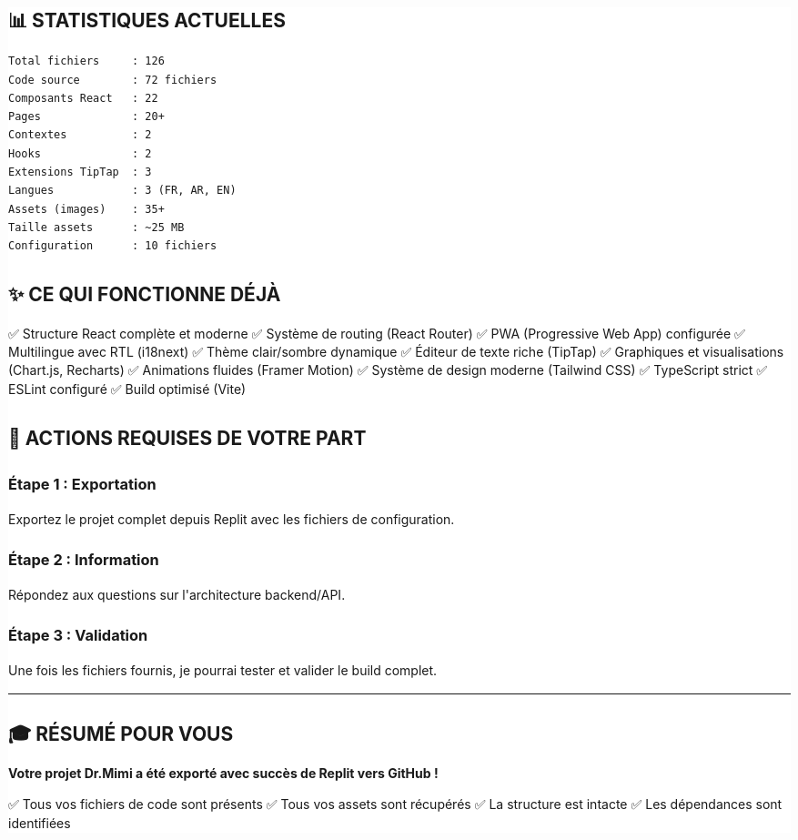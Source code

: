 ## 📊 STATISTIQUES ACTUELLES

```
Total fichiers     : 126
Code source        : 72 fichiers
Composants React   : 22
Pages              : 20+
Contextes          : 2
Hooks              : 2
Extensions TipTap  : 3
Langues            : 3 (FR, AR, EN)
Assets (images)    : 35+
Taille assets      : ~25 MB
Configuration      : 10 fichiers
```

## ✨ CE QUI FONCTIONNE DÉJÀ

✅ Structure React complète et moderne
✅ Système de routing (React Router)
✅ PWA (Progressive Web App) configurée
✅ Multilingue avec RTL (i18next)
✅ Thème clair/sombre dynamique
✅ Éditeur de texte riche (TipTap)
✅ Graphiques et visualisations (Chart.js, Recharts)
✅ Animations fluides (Framer Motion)
✅ Système de design moderne (Tailwind CSS)
✅ TypeScript strict
✅ ESLint configuré
✅ Build optimisé (Vite)

## 📝 ACTIONS REQUISES DE VOTRE PART

### Étape 1 : Exportation
Exportez le projet complet depuis Replit avec les fichiers de configuration.

### Étape 2 : Information
Répondez aux questions sur l'architecture backend/API.

### Étape 3 : Validation
Une fois les fichiers fournis, je pourrai tester et valider le build complet.

---

## 🎓 RÉSUMÉ POUR VOUS

**Votre projet Dr.Mimi a été exporté avec succès de Replit vers GitHub !**

✅ Tous vos fichiers de code sont présents
✅ Tous vos assets sont récupérés
✅ La structure est intacte
✅ Les dépendances sont identifiées
